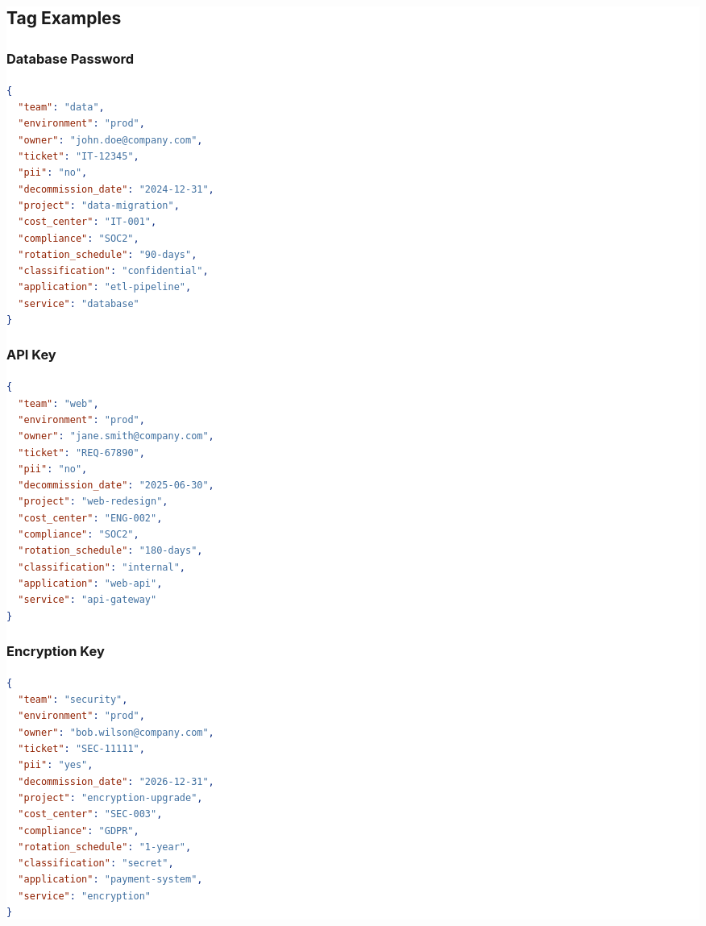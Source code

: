 ## Tag Examples

### Database Password

```json
{
  "team": "data",
  "environment": "prod",
  "owner": "john.doe@company.com",
  "ticket": "IT-12345",
  "pii": "no",
  "decommission_date": "2024-12-31",
  "project": "data-migration",
  "cost_center": "IT-001",
  "compliance": "SOC2",
  "rotation_schedule": "90-days",
  "classification": "confidential",
  "application": "etl-pipeline",
  "service": "database"
}
```

### API Key

```json
{
  "team": "web",
  "environment": "prod",
  "owner": "jane.smith@company.com",
  "ticket": "REQ-67890",
  "pii": "no",
  "decommission_date": "2025-06-30",
  "project": "web-redesign",
  "cost_center": "ENG-002",
  "compliance": "SOC2",
  "rotation_schedule": "180-days",
  "classification": "internal",
  "application": "web-api",
  "service": "api-gateway"
}
```

### Encryption Key

```json
{
  "team": "security",
  "environment": "prod",
  "owner": "bob.wilson@company.com",
  "ticket": "SEC-11111",
  "pii": "yes",
  "decommission_date": "2026-12-31",
  "project": "encryption-upgrade",
  "cost_center": "SEC-003",
  "compliance": "GDPR",
  "rotation_schedule": "1-year",
  "classification": "secret",
  "application": "payment-system",
  "service": "encryption"
}
```
